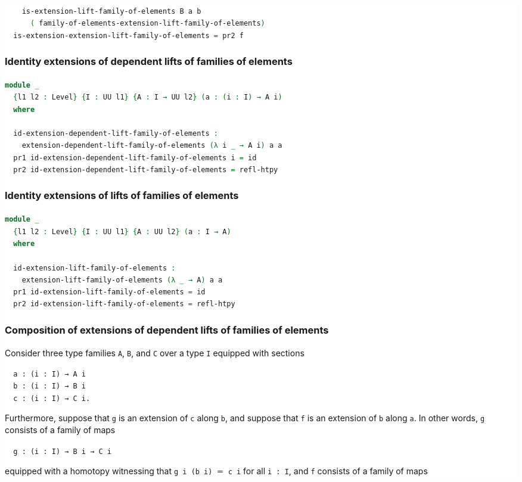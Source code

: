 ```agda
    is-extension-lift-family-of-elements B a b
      ( family-of-elements-extension-lift-family-of-elements)
  is-extension-extension-lift-family-of-elements = pr2 f
```

### Identity extensions of dependent lifts of families of elements

```agda
module _
  {l1 l2 : Level} {I : UU l1} {A : I → UU l2} (a : (i : I) → A i)
  where

  id-extension-dependent-lift-family-of-elements :
    extension-dependent-lift-family-of-elements (λ i _ → A i) a a
  pr1 id-extension-dependent-lift-family-of-elements i = id
  pr2 id-extension-dependent-lift-family-of-elements = refl-htpy
```

### Identity extensions of lifts of families of elements

```agda
module _
  {l1 l2 : Level} {I : UU l1} {A : UU l2} (a : I → A)
  where

  id-extension-lift-family-of-elements :
    extension-lift-family-of-elements (λ _ → A) a a
  pr1 id-extension-lift-family-of-elements = id
  pr2 id-extension-lift-family-of-elements = refl-htpy
```

### Composition of extensions of dependent lifts of families of elements

Consider three type families `A`, `B`, and `C` over a type `I` equipped with
sections

```text
  a : (i : I) → A i
  b : (i : I) → B i
  c : (i : I) → C i.
```

Furthermore, suppose that `g` is an extension of `c` along `b`, and suppose that
`f` is an extension of `b` along `a`. In other words, `g` consists of a family
of maps

```text
  g : (i : I) → B i → C i
```

equipped with a homotopy witnessing that `g i (b i) ＝ c i` for all `i : I`, and
`f` consists of a family of maps
